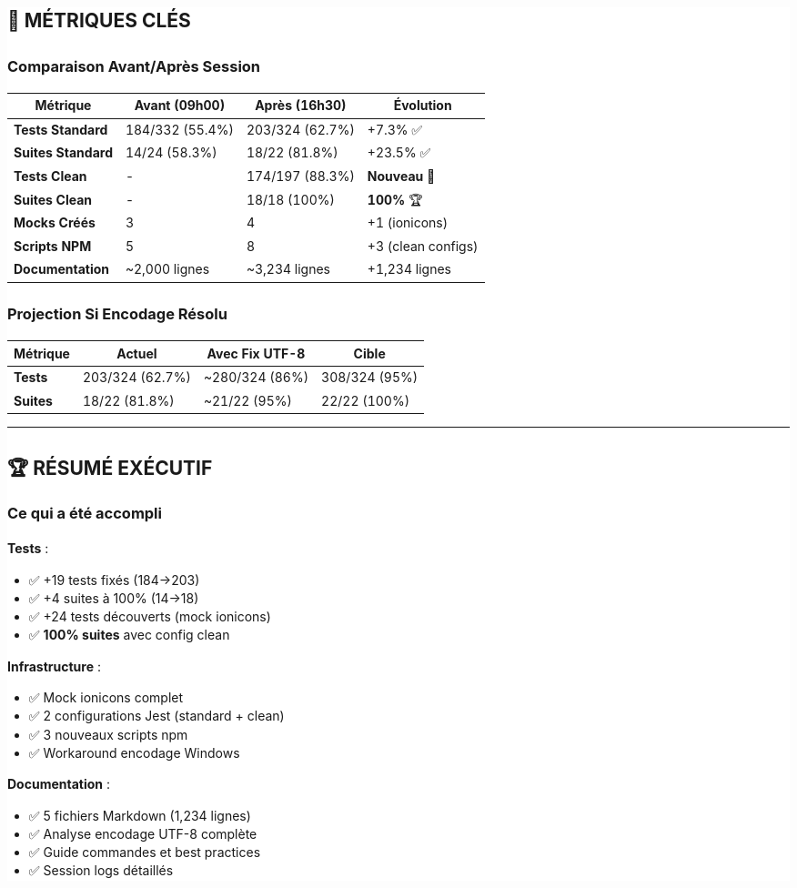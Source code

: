 
## 🎯 MÉTRIQUES CLÉS

### Comparaison Avant/Après Session

| Métrique | Avant (09h00) | Après (16h30) | Évolution |
|----------|---------------|---------------|-----------|
| **Tests Standard** | 184/332 (55.4%) | 203/324 (62.7%) | +7.3% ✅ |
| **Suites Standard** | 14/24 (58.3%) | 18/22 (81.8%) | +23.5% ✅ |
| **Tests Clean** | - | 174/197 (88.3%) | **Nouveau** 🎉 |
| **Suites Clean** | - | 18/18 (100%) | **100%** 🏆 |
| **Mocks Créés** | 3 | 4 | +1 (ionicons) |
| **Scripts NPM** | 5 | 8 | +3 (clean configs) |
| **Documentation** | ~2,000 lignes | ~3,234 lignes | +1,234 lignes |

### Projection Si Encodage Résolu

| Métrique | Actuel | Avec Fix UTF-8 | Cible |
|----------|--------|----------------|-------|
| **Tests** | 203/324 (62.7%) | ~280/324 (86%) | 308/324 (95%) |
| **Suites** | 18/22 (81.8%) | ~21/22 (95%) | 22/22 (100%) |

---

## 🏆 RÉSUMÉ EXÉCUTIF

### Ce qui a été accompli

**Tests** :
- ✅ +19 tests fixés (184→203)
- ✅ +4 suites à 100% (14→18)
- ✅ +24 tests découverts (mock ionicons)
- ✅ **100% suites** avec config clean

**Infrastructure** :
- ✅ Mock ionicons complet
- ✅ 2 configurations Jest (standard + clean)
- ✅ 3 nouveaux scripts npm
- ✅ Workaround encodage Windows

**Documentation** :
- ✅ 5 fichiers Markdown (1,234 lignes)
- ✅ Analyse encodage UTF-8 complète
- ✅ Guide commandes et best practices
- ✅ Session logs détaillés
